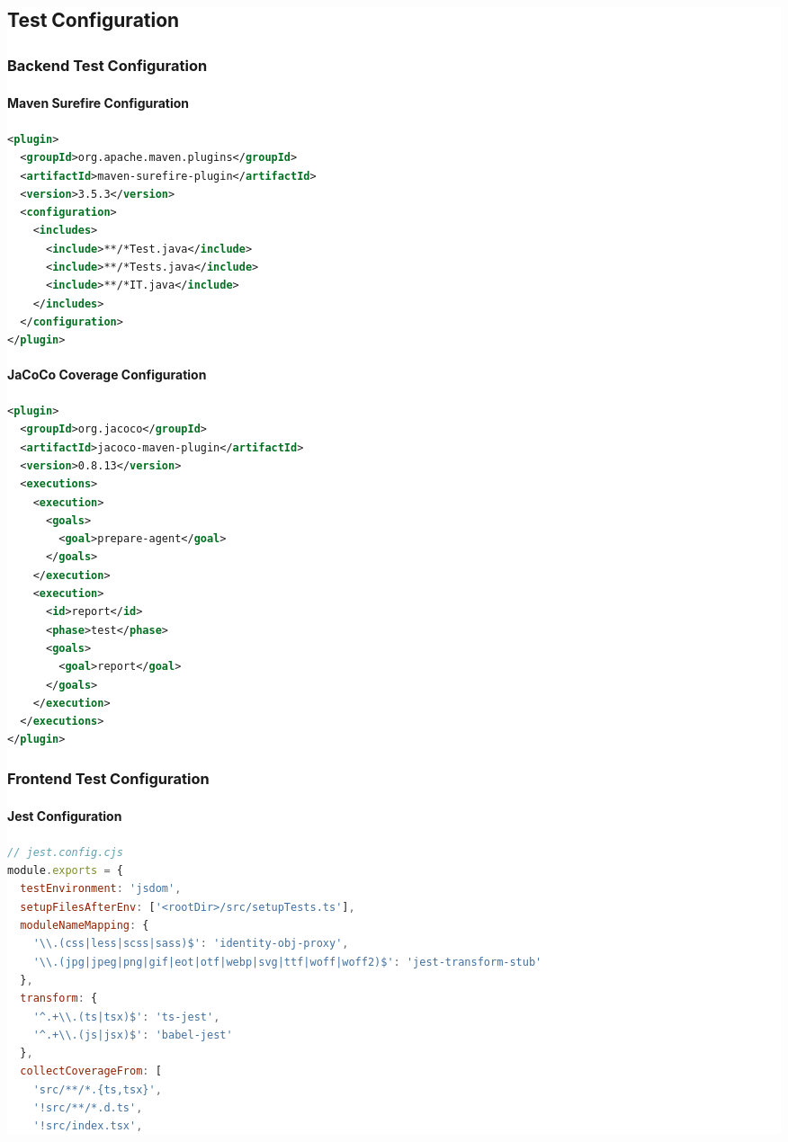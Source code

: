 ## Test Configuration

### Backend Test Configuration

#### Maven Surefire Configuration
```xml
<plugin>
  <groupId>org.apache.maven.plugins</groupId>
  <artifactId>maven-surefire-plugin</artifactId>
  <version>3.5.3</version>
  <configuration>
    <includes>
      <include>**/*Test.java</include>
      <include>**/*Tests.java</include>
      <include>**/*IT.java</include>
    </includes>
  </configuration>
</plugin>
```

#### JaCoCo Coverage Configuration
```xml
<plugin>
  <groupId>org.jacoco</groupId>
  <artifactId>jacoco-maven-plugin</artifactId>
  <version>0.8.13</version>
  <executions>
    <execution>
      <goals>
        <goal>prepare-agent</goal>
      </goals>
    </execution>
    <execution>
      <id>report</id>
      <phase>test</phase>
      <goals>
        <goal>report</goal>
      </goals>
    </execution>
  </executions>
</plugin>
```

### Frontend Test Configuration

#### Jest Configuration
```javascript
// jest.config.cjs
module.exports = {
  testEnvironment: 'jsdom',
  setupFilesAfterEnv: ['<rootDir>/src/setupTests.ts'],
  moduleNameMapping: {
    '\\.(css|less|scss|sass)$': 'identity-obj-proxy',
    '\\.(jpg|jpeg|png|gif|eot|otf|webp|svg|ttf|woff|woff2)$': 'jest-transform-stub'
  },
  transform: {
    '^.+\\.(ts|tsx)$': 'ts-jest',
    '^.+\\.(js|jsx)$': 'babel-jest'
  },
  collectCoverageFrom: [
    'src/**/*.{ts,tsx}',
    '!src/**/*.d.ts',
    '!src/index.tsx',
```